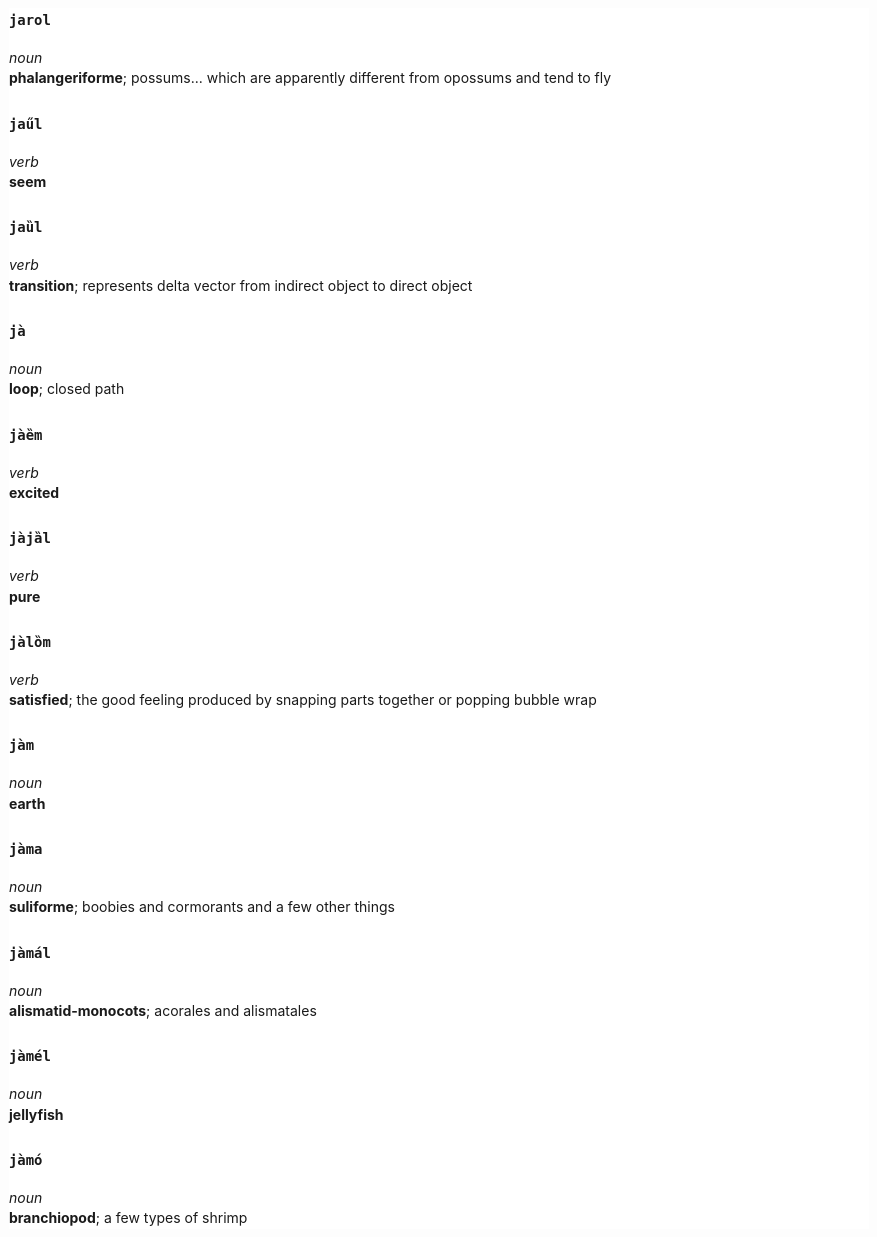 ### `jarol`
_noun_  
	**phalangeriforme**; possums... which are apparently different from opossums and tend to fly

### `jaűl`
_verb_  
	**seem**

### `jaȕl`
_verb_  
	**transition**; represents delta vector from indirect object to direct object

### `jà`
_noun_  
	**loop**; closed path

### `jàȅm`
_verb_  
	**excited**

### `jàjȁl`
_verb_  
	**pure**

### `jàlȍm`
_verb_  
	**satisfied**; the good feeling produced by snapping parts together or popping bubble wrap

### `jàm`
_noun_  
	**earth**

### `jàma`
_noun_  
	**suliforme**; boobies and cormorants and a few other things

### `jàmál`
_noun_  
	**alismatid-monocots**; acorales and alismatales

### `jàmél`
_noun_  
	**jellyfish**

### `jàmó`
_noun_  
	**branchiopod**; a few types of shrimp
